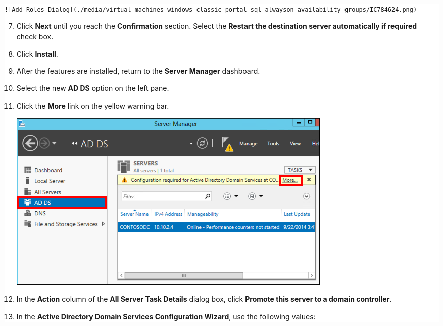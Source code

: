     ![Add Roles Dialog](./media/virtual-machines-windows-classic-portal-sql-alwayson-availability-groups/IC784624.png)
7. Click **Next** until you reach the **Confirmation** section. Select the **Restart the destination server automatically if required** check box.
8. Click **Install**.
9. After the features are installed, return to the **Server Manager** dashboard.
10. Select the new **AD DS** option on the left pane.
11. Click the **More** link on the yellow warning bar.

     ![AD DS dialog box on DNS server virtual machine](./media/virtual-machines-windows-classic-portal-sql-alwayson-availability-groups/IC784625.png)
12. In the **Action** column of the **All Server Task Details** dialog box, click **Promote this server to a domain controller**.
13. In the **Active Directory Domain Services Configuration Wizard**, use the following values:
